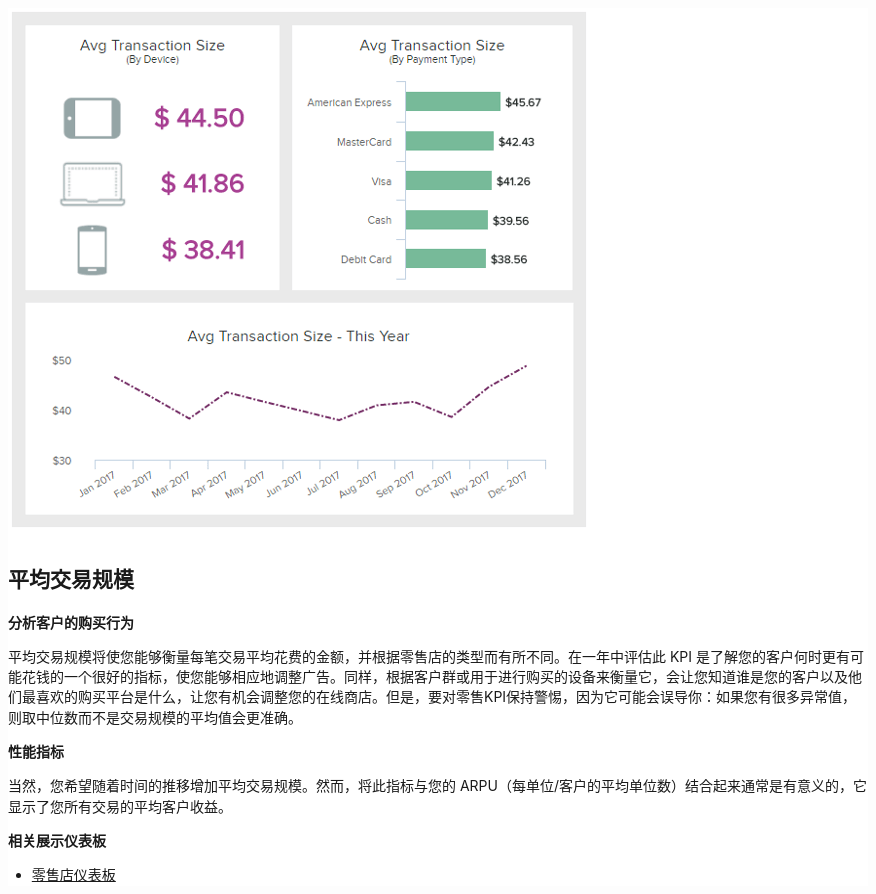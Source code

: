 ![blob.png](images/1664417906-blob-png.png)

## 平均交易规模

**分析客户的购买行为**

平均交易规模将使您能够衡量每笔交易平均花费的金额，并根据零售店的类型而有所不同。在一年中评估此 KPI 是了解您的客户何时更有可能花钱的一个很好的指标，使您能够相应地调整广告。同样，根据客户群或用于进行购买的设备来衡量它，会让您知道谁是您的客户以及他们最喜欢的购买平台是什么，让您有机会调整您的在线商店。但是，要对零售KPI保持警惕，因为它可能会误导你：如果您有很多异常值，则取中位数而不是交易规模的平均值会更准确。

**性能指标**

当然，您希望随着时间的推移增加平均交易规模。然而，将此指标与您的 ARPU（每单位/客户的平均单位数）结合起来通常是有意义的，它显示了您所有交易的平均客户收益。

**相关展示仪表板**

- [零售店仪表板](https://www.datafocus.ai/infos/dashboard-examples-and-templates-retail#retail-store-dashboard)
